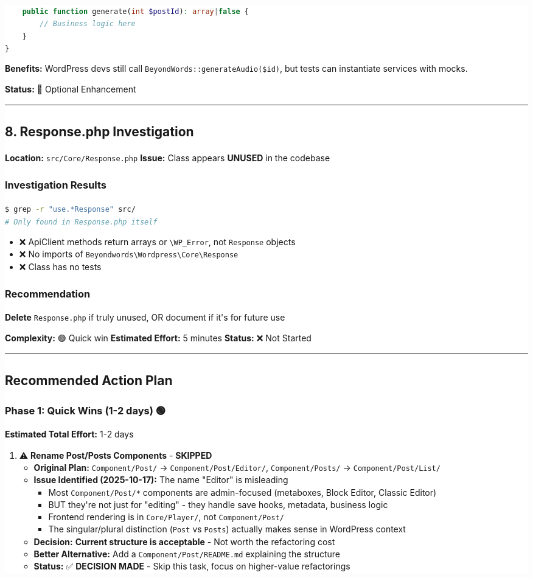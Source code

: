 ```php
    public function generate(int $postId): array|false {
        // Business logic here
    }
}
```

**Benefits:** WordPress devs still call `BeyondWords::generateAudio($id)`, but tests can instantiate services with mocks.

**Status:** 🔵 Optional Enhancement

---

## 8. Response.php Investigation

**Location:** `src/Core/Response.php`
**Issue:** Class appears **UNUSED** in the codebase

### Investigation Results
```bash
$ grep -r "use.*Response" src/
# Only found in Response.php itself
```

- ❌ ApiClient methods return arrays or `\WP_Error`, not `Response` objects
- ❌ No imports of `Beyondwords\Wordpress\Core\Response`
- ❌ Class has no tests

### Recommendation
**Delete** `Response.php` if truly unused, OR document if it's for future use

**Complexity:** 🟢 Quick win
**Estimated Effort:** 5 minutes
**Status:** ❌ Not Started

---

## Recommended Action Plan

### Phase 1: Quick Wins (1-2 days) 🟢

**Estimated Total Effort:** 1-2 days

1. ⚠️ **Rename Post/Posts Components** - **SKIPPED**
   - **Original Plan:** `Component/Post/` → `Component/Post/Editor/`, `Component/Posts/` → `Component/Post/List/`
   - **Issue Identified (2025-10-17):** The name "Editor" is misleading
     - Most `Component/Post/*` components are admin-focused (metaboxes, Block Editor, Classic Editor)
     - BUT they're not just for "editing" - they handle save hooks, metadata, business logic
     - Frontend rendering is in `Core/Player/`, not `Component/Post/`
     - The singular/plural distinction (`Post` vs `Posts`) actually makes sense in WordPress context
   - **Decision:** **Current structure is acceptable** - Not worth the refactoring cost
   - **Better Alternative:** Add a `Component/Post/README.md` explaining the structure
   - **Status:** ✅ **DECISION MADE** - Skip this task, focus on higher-value refactorings

